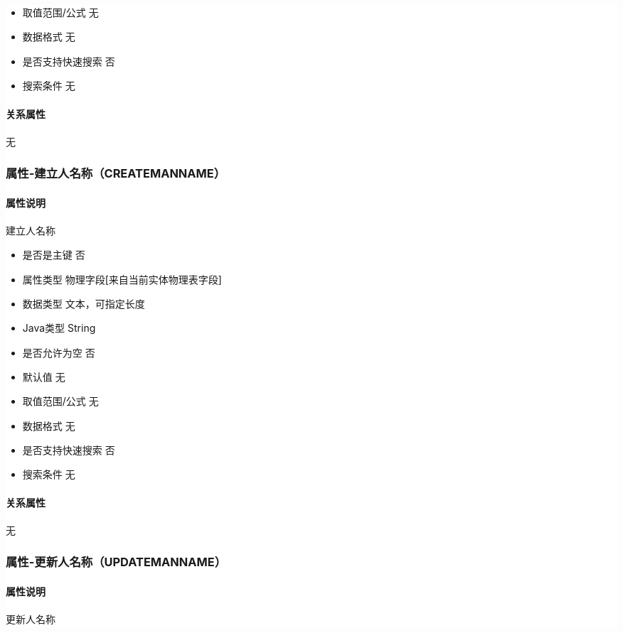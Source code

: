 - 取值范围/公式
无

- 数据格式
无

- 是否支持快速搜索
否

- 搜索条件
无

#### 关系属性
无

### 属性-建立人名称（CREATEMANNAME）
#### 属性说明
建立人名称

- 是否是主键
否

- 属性类型
物理字段[来自当前实体物理表字段]

- 数据类型
文本，可指定长度

- Java类型
String

- 是否允许为空
否

- 默认值
无

- 取值范围/公式
无

- 数据格式
无

- 是否支持快速搜索
否

- 搜索条件
无

#### 关系属性
无

### 属性-更新人名称（UPDATEMANNAME）
#### 属性说明
更新人名称
